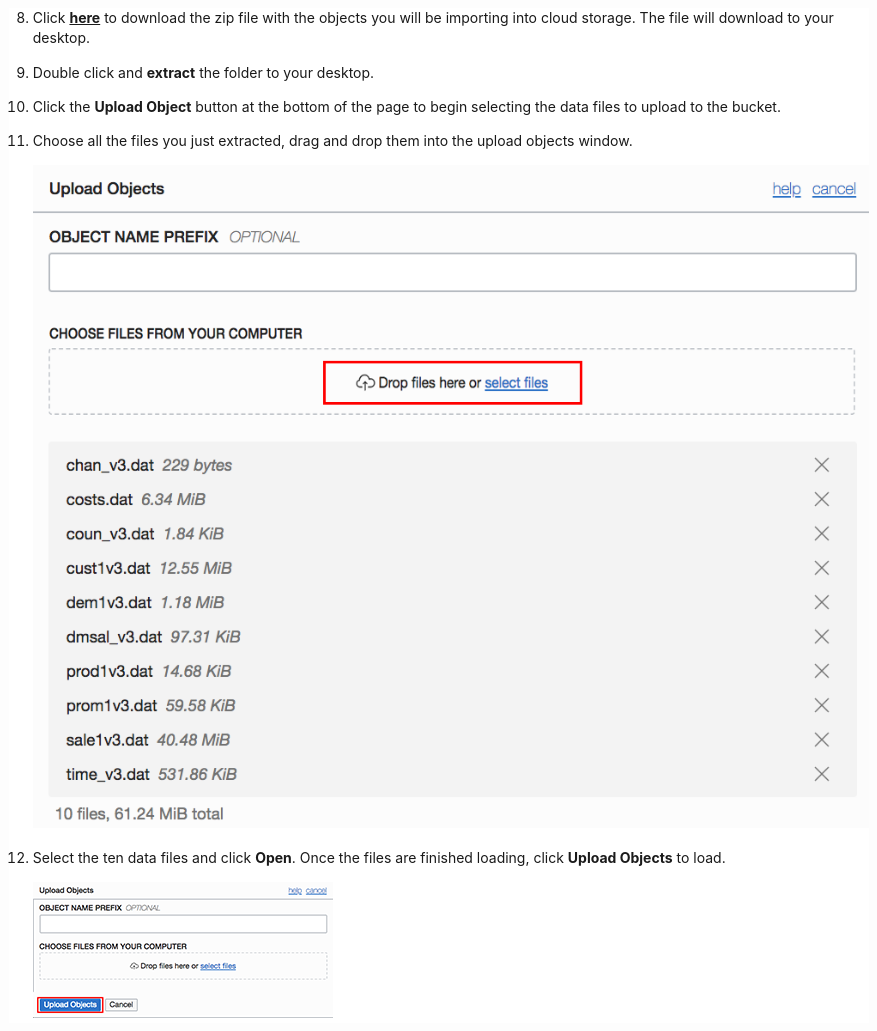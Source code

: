 8. Click **[here](https://www.oracle.com/webfolder/technetwork/tutorials/obe/cloud/adwc/OBE_Loading%20Your%20Data/files/datafiles_for_sh_tables.zip)** to download the zip file with the objects you will be importing into cloud storage.  The file will download to your desktop.  
9. Double click and **extract** the folder to your desktop.

9. Click the **Upload Object** button at the bottom of the page to begin selecting the data files to upload to the bucket.  

10. Choose all the files you just extracted, drag and drop them into the upload objects window.

    ![Autonomous Data Warehouse loading view objects](images/adw-loading-view-objects-4.png " ")
    
10. Select the ten data files and click **Open**.  Once the files are finished loading, click **Upload Objects** to load. 

    ![Autonomous Data Warehouse loading select files](images/adw-loading-select-files.png " ")
